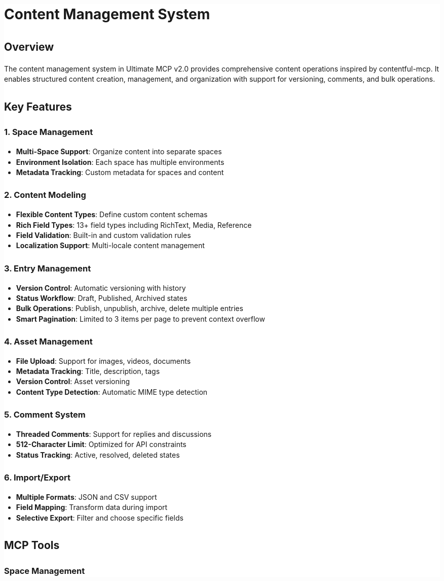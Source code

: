 # Content Management System

## Overview

The content management system in Ultimate MCP v2.0 provides comprehensive content operations inspired by contentful-mcp. It enables structured content creation, management, and organization with support for versioning, comments, and bulk operations.

## Key Features

### 1. Space Management
- **Multi-Space Support**: Organize content into separate spaces
- **Environment Isolation**: Each space has multiple environments
- **Metadata Tracking**: Custom metadata for spaces and content

### 2. Content Modeling
- **Flexible Content Types**: Define custom content schemas
- **Rich Field Types**: 13+ field types including RichText, Media, Reference
- **Field Validation**: Built-in and custom validation rules
- **Localization Support**: Multi-locale content management

### 3. Entry Management
- **Version Control**: Automatic versioning with history
- **Status Workflow**: Draft, Published, Archived states
- **Bulk Operations**: Publish, unpublish, archive, delete multiple entries
- **Smart Pagination**: Limited to 3 items per page to prevent context overflow

### 4. Asset Management
- **File Upload**: Support for images, videos, documents
- **Metadata Tracking**: Title, description, tags
- **Version Control**: Asset versioning
- **Content Type Detection**: Automatic MIME type detection

### 5. Comment System
- **Threaded Comments**: Support for replies and discussions
- **512-Character Limit**: Optimized for API constraints
- **Status Tracking**: Active, resolved, deleted states

### 6. Import/Export
- **Multiple Formats**: JSON and CSV support
- **Field Mapping**: Transform data during import
- **Selective Export**: Filter and choose specific fields

## MCP Tools

### Space Management
